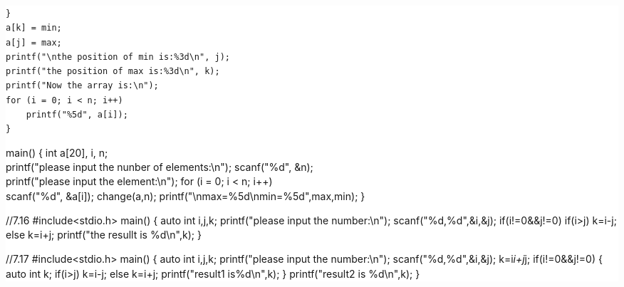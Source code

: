     }
    a[k] = min; 										
    a[j] = max; 										
    printf("\nthe position of min is:%3d\n", j);			
    printf("the position of max is:%3d\n", k);					
    printf("Now the array is:\n");
    for (i = 0; i < n; i++)
        printf("%5d", a[i]);
	}
main()
{
    int a[20], i, n; 										
    printf("please input the nunber of elements:\n");
    scanf("%d", &n); 									
    printf("please input the element:\n");
    for (i = 0; i < n; i++)								
        scanf("%d", &a[i]);
    change(a,n);
    printf("\nmax=%5d\nmin=%5d",max,min);
}


```
```
//7.16
#include<stdio.h>
main()
{
auto int i,j,k;
printf("please input the number:\n");
scanf("%d,%d",&i,&j);
if(i!=0&&j!=0)
if(i>j)
k=i-j;
else
k=i+j;
printf("the resullt is %d\n",k);
}


```

```
//7.17
#include<stdio.h>
main()
{
auto int i,j,k;
printf("please input the number:\n");
scanf("%d,%d",&i,&j);
k=i*i+j*j;
if(i!=0&&j!=0)
{
auto int k;
if(i>j)
k=i-j;
else
k=i+j;
printf("result1 is%d\n",k);
}
printf("result2 is %d\n",k);
}
